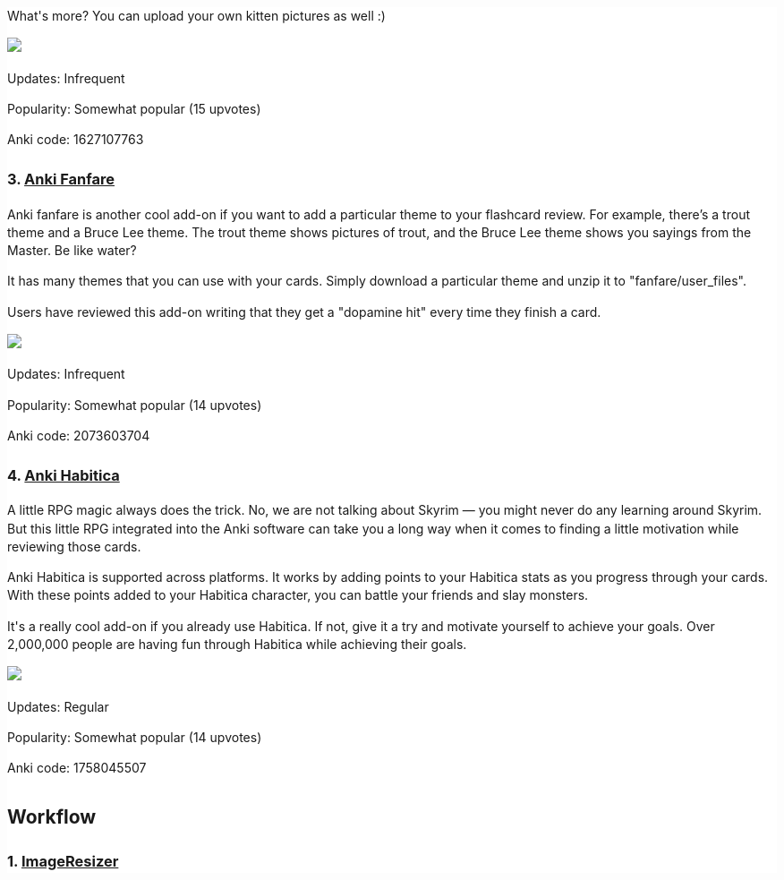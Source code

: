 What's more? You can upload your own kitten pictures as well :)

<img class="img-fluid" src="https://imgur.com/a/3oBfNPS">   

Updates: Infrequent

Popularity: Somewhat popular (15 upvotes)

Anki code: 1627107763

### 3.  <a href="https://ankiweb.net/shared/info/2073603704" target="_blank">Anki Fanfare</a>

Anki fanfare is another cool add-on if you want to add a particular theme to your flashcard review. For example, there’s a trout theme and a Bruce Lee theme. The trout theme shows pictures of trout, and the Bruce Lee theme shows you sayings from the Master. Be like water?

It has many themes that you can use with your cards. Simply download a particular theme and unzip it to "fanfare/user_files".

Users have reviewed this add-on writing that they get a "dopamine hit" every time they finish a card.

<img class="img-fluid" src="https://imgur.com/a/J0ZGduz">   

Updates: Infrequent

Popularity: Somewhat popular (14 upvotes)

Anki code: 2073603704

### 4.  <a href="https://ankiweb.net/shared/info/1758045507" target="_blank">Anki Habitica</a>

A little RPG magic always does the trick. No, we are not talking about Skyrim — you might never do any learning around Skyrim. But this little RPG integrated into the Anki software can take you a long way when it comes to finding a little motivation while reviewing those cards.

Anki Habitica is supported across platforms. It works by adding points to your Habitica stats as you progress through your cards. With these points added to your Habitica character, you can battle your friends and slay monsters.

It's a really cool add-on if you already use Habitica. If not, give it a try and motivate yourself to achieve your goals. Over 2,000,000 people are having fun through Habitica while achieving their goals.

<img class="img-fluid" src="https://imgur.com/a/b1MAxi9">   

Updates: Regular

Popularity: Somewhat popular (14 upvotes)

Anki code: 1758045507

## Workflow

### 1.  <a href="https://ankiweb.net/shared/info/1214357311" target="_blank">ImageResizer</a>  
